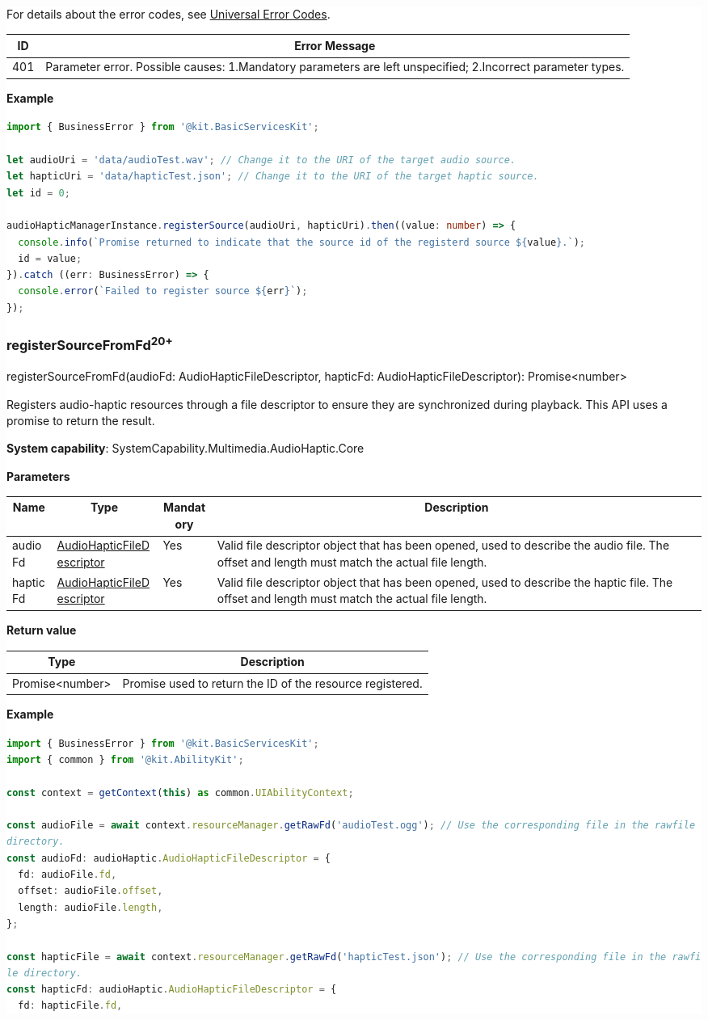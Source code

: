 For details about the error codes, see [Universal Error Codes](../errorcode-universal.md).

| ID| Error Message                             |
| ------- |-----------------------------------|
| 401 | Parameter error. Possible causes: 1.Mandatory parameters are left unspecified; 2.Incorrect parameter types. |

**Example**

```ts
import { BusinessError } from '@kit.BasicServicesKit';

let audioUri = 'data/audioTest.wav'; // Change it to the URI of the target audio source.
let hapticUri = 'data/hapticTest.json'; // Change it to the URI of the target haptic source.
let id = 0;

audioHapticManagerInstance.registerSource(audioUri, hapticUri).then((value: number) => {
  console.info(`Promise returned to indicate that the source id of the registerd source ${value}.`);
  id = value;
}).catch ((err: BusinessError) => {
  console.error(`Failed to register source ${err}`);
});
```

### registerSourceFromFd<sup>20+</sup>

registerSourceFromFd(audioFd: AudioHapticFileDescriptor, hapticFd: AudioHapticFileDescriptor): Promise&lt;number&gt;

Registers audio-haptic resources through a file descriptor to ensure they are synchronized during playback. This API uses a promise to return the result.

**System capability**: SystemCapability.Multimedia.AudioHaptic.Core

**Parameters**

| Name | Type                                    | Mandatory| Description                   |
| -------- | ---------------------------------------- | ---- | ------------------------ |
| audioFd | [AudioHapticFileDescriptor](#audiohapticfiledescriptor20) | Yes| Valid file descriptor object that has been opened, used to describe the audio file. The offset and length must match the actual file length.|
| hapticFd | [AudioHapticFileDescriptor](#audiohapticfiledescriptor20) | Yes| Valid file descriptor object that has been opened, used to describe the haptic file. The offset and length must match the actual file length.|

**Return value**

| Type              | Description                          |
| ------------------- | ------------------------------- |
| Promise&lt;number&gt; | Promise used to return the ID of the resource registered.|

**Example**

```ts
import { BusinessError } from '@kit.BasicServicesKit';
import { common } from '@kit.AbilityKit';

const context = getContext(this) as common.UIAbilityContext;

const audioFile = await context.resourceManager.getRawFd('audioTest.ogg'); // Use the corresponding file in the rawfile directory.
const audioFd: audioHaptic.AudioHapticFileDescriptor = {
  fd: audioFile.fd,
  offset: audioFile.offset,
  length: audioFile.length,
};

const hapticFile = await context.resourceManager.getRawFd('hapticTest.json'); // Use the corresponding file in the rawfile directory.
const hapticFd: audioHaptic.AudioHapticFileDescriptor = {
  fd: hapticFile.fd,
```